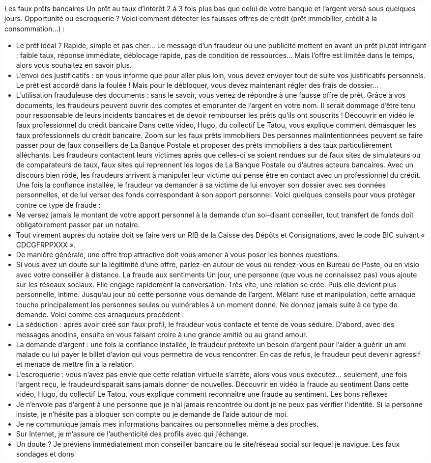 Les faux prêts bancaires
Un prêt au taux d’intérêt 2 à 3 fois plus bas que celui de votre banque et l’argent versé sous quelques jours. Opportunité ou escroquerie ?
Voici comment détecter les fausses offres de crédit (prêt immobilier, crédit à la consommation…) :
- Le prêt idéal ? Rapide, simple et pas cher… Le message d’un fraudeur ou une publicité mettent en avant un prêt plutôt intrigant : faible taux, réponse immédiate, déblocage rapide, pas de condition de ressources… Mais l’offre est limitée dans le temps, alors vous souhaitez en savoir plus.
- L’envoi des justificatifs : on vous informe que pour aller plus loin, vous devez envoyer tout de suite vos justificatifs personnels. Le prêt est accordé dans la foulée ! Mais pour le débloquer, vous devez maintenant régler des frais de dossier…
- L’utilisation frauduleuse des documents : sans le savoir, vous venez de répondre à une fausse offre de prêt. Grâce à vos documents, les fraudeurs peuvent ouvrir des comptes et emprunter de l’argent en votre nom. Il serait dommage d’être tenu pour responsable de leurs incidents bancaires et de devoir rembourser les prêts qu’ils ont souscrits !
Découvrir en vidéo le faux professionnel du crédit bancaire
Dans cette vidéo, Hugo, du collectif Le Tatou, vous explique comment démasquer les faux professionnels du crédit bancaire.
Zoom sur les faux prêts immobiliers
Des personnes malintentionnées peuvent se faire passer pour de faux conseillers de La Banque Postale et proposer des prêts immobiliers à des taux particulièrement alléchants.
Les fraudeurs contactent leurs victimes après que celles-ci se soient rendues sur de faux sites de simulateurs ou de comparateurs de taux, faux sites qui reprennent les logos de La Banque Postale ou d’autres acteurs bancaires.
Avec un discours bien rôdé, les fraudeurs arrivent à manipuler leur victime qui pense être en contact avec un professionnel du crédit. Une fois la confiance installée, le fraudeur va demander à sa victime de lui envoyer son dossier avec ses données personnelles, et de lui verser des fonds correspondant à son apport personnel.
Voici quelques conseils pour vous protéger contre ce type de fraude :
- Ne versez jamais le montant de votre apport personnel à la demande d’un soi-disant conseiller, tout transfert de fonds doit obligatoirement passer par un notaire.
- Tout virement auprès du notaire doit se faire vers un RIB de la Caisse des Dépôts et Consignations, avec le code BIC suivant « CDCGFRPPXXX ».
- De manière générale, une offre trop attractive doit vous amener à vous poser les bonnes questions.
- Si vous avez un doute sur la légitimité d’une offre, parlez-en autour de vous ou rendez-vous en Bureau de Poste, ou en visio avec votre conseiller à distance.
La fraude aux sentiments
Un jour, une personne (que vous ne connaissez pas) vous ajoute sur les réseaux sociaux. Elle engage rapidement la conversation. Très vite, une relation se crée. Puis elle devient plus personnelle, intime. Jusqu’au jour où cette personne vous demande de l’argent.
Mêlant ruse et manipulation, cette arnaque touche principalement les personnes seules ou vulnérables à un moment donné. Ne donnez jamais suite à ce type de demande. Voici comme ces arnaqueurs procèdent :
- La séduction : après avoir créé son faux profil, le fraudeur vous contacte et tente de vous séduire. D’abord, avec des messages anodins, ensuite en vous faisant croire à une grande amitié ou au grand amour.
- La demande d’argent : une fois la confiance installée, le fraudeur prétexte un besoin d’argent pour l’aider à guérir un ami malade ou lui payer le billet d’avion qui vous permettra de vous rencontrer. En cas de refus, le fraudeur peut devenir agressif et menace de mettre fin à la relation.
- L’escroquerie : vous n’avez pas envie que cette relation virtuelle s’arrête, alors vous vous exécutez… seulement, une fois l’argent reçu, le fraudeurdisparaît sans jamais donner de nouvelles.
Découvrir en vidéo la fraude au sentiment
Dans cette vidéo, Hugo, du collectif Le Tatou, vous explique comment reconnaître une fraude au sentiment.
Les bons réflexes
- Je n’envoie pas d’argent à une personne que je n’ai jamais rencontrée ou dont je ne peux pas vérifier l’identité. Si la personne insiste, je n’hésite pas à bloquer son compte ou je demande de l’aide autour de moi.
- Je ne communique jamais mes informations bancaires ou personnelles même à des proches.
- Sur Internet, je m’assure de l’authenticité des profils avec qui j’échange.
- Un doute ? Je préviens immédiatement mon conseiller bancaire ou le site/réseau social sur lequel je navigue.
Les faux sondages et dons